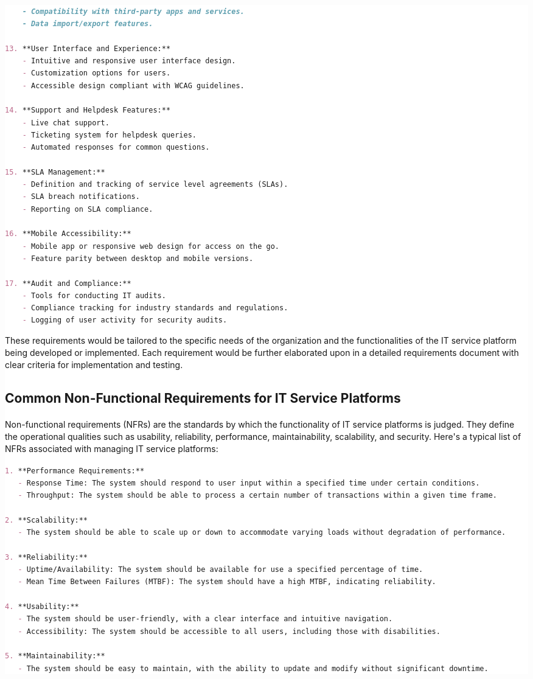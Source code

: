 ```markdown
    - Compatibility with third-party apps and services.
    - Data import/export features.

13. **User Interface and Experience:**
    - Intuitive and responsive user interface design.
    - Customization options for users.
    - Accessible design compliant with WCAG guidelines.

14. **Support and Helpdesk Features:**
    - Live chat support.
    - Ticketing system for helpdesk queries.
    - Automated responses for common questions.

15. **SLA Management:**
    - Definition and tracking of service level agreements (SLAs).
    - SLA breach notifications.
    - Reporting on SLA compliance.

16. **Mobile Accessibility:**
    - Mobile app or responsive web design for access on the go.
    - Feature parity between desktop and mobile versions.

17. **Audit and Compliance:**
    - Tools for conducting IT audits.
    - Compliance tracking for industry standards and regulations.
    - Logging of user activity for security audits.

```

These requirements would be tailored to the specific needs of the organization and the functionalities of the IT service platform being developed or implemented. Each requirement would be further elaborated upon in a detailed requirements document with clear criteria for implementation and testing.

## Common Non-Functional Requirements for IT Service Platforms
Non-functional requirements (NFRs) are the standards by which the functionality of IT service platforms is judged. They define the operational qualities such as usability, reliability, performance, maintainability, scalability, and security. Here's a typical list of NFRs associated with managing IT service platforms:

```markdown
1. **Performance Requirements:**
   - Response Time: The system should respond to user input within a specified time under certain conditions.
   - Throughput: The system should be able to process a certain number of transactions within a given time frame.

2. **Scalability:**
   - The system should be able to scale up or down to accommodate varying loads without degradation of performance.

3. **Reliability:**
   - Uptime/Availability: The system should be available for use a specified percentage of time.
   - Mean Time Between Failures (MTBF): The system should have a high MTBF, indicating reliability.

4. **Usability:**
   - The system should be user-friendly, with a clear interface and intuitive navigation.
   - Accessibility: The system should be accessible to all users, including those with disabilities.

5. **Maintainability:**
   - The system should be easy to maintain, with the ability to update and modify without significant downtime.
```